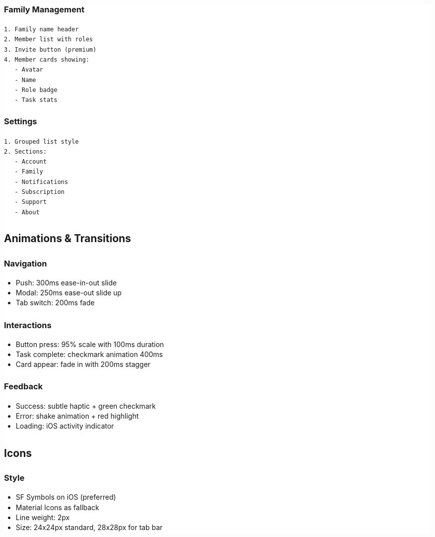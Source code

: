 ### Family Management
```
1. Family name header
2. Member list with roles
3. Invite button (premium)
4. Member cards showing:
   - Avatar
   - Name
   - Role badge
   - Task stats
```

### Settings
```
1. Grouped list style
2. Sections:
   - Account
   - Family
   - Notifications
   - Subscription
   - Support
   - About
```

## Animations & Transitions

### Navigation
- Push: 300ms ease-in-out slide
- Modal: 250ms ease-out slide up
- Tab switch: 200ms fade

### Interactions
- Button press: 95% scale with 100ms duration
- Task complete: checkmark animation 400ms
- Card appear: fade in with 200ms stagger

### Feedback
- Success: subtle haptic + green checkmark
- Error: shake animation + red highlight
- Loading: iOS activity indicator

## Icons

### Style
- SF Symbols on iOS (preferred)
- Material Icons as fallback
- Line weight: 2px
- Size: 24x24px standard, 28x28px for tab bar
